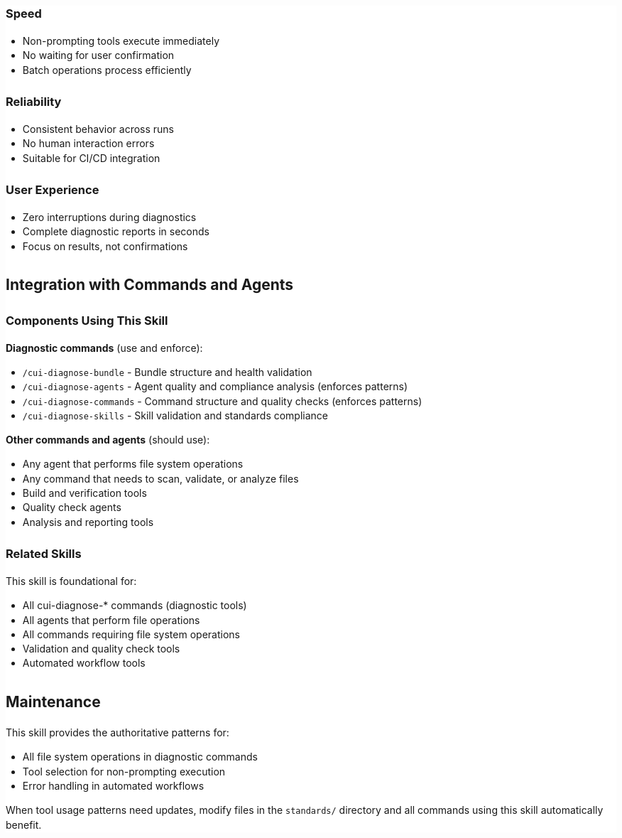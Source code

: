 ### Speed
- Non-prompting tools execute immediately
- No waiting for user confirmation
- Batch operations process efficiently

### Reliability
- Consistent behavior across runs
- No human interaction errors
- Suitable for CI/CD integration

### User Experience
- Zero interruptions during diagnostics
- Complete diagnostic reports in seconds
- Focus on results, not confirmations

## Integration with Commands and Agents

### Components Using This Skill

**Diagnostic commands** (use and enforce):
- `/cui-diagnose-bundle` - Bundle structure and health validation
- `/cui-diagnose-agents` - Agent quality and compliance analysis (enforces patterns)
- `/cui-diagnose-commands` - Command structure and quality checks (enforces patterns)
- `/cui-diagnose-skills` - Skill validation and standards compliance

**Other commands and agents** (should use):
- Any agent that performs file system operations
- Any command that needs to scan, validate, or analyze files
- Build and verification tools
- Quality check agents
- Analysis and reporting tools

### Related Skills

This skill is foundational for:
- All cui-diagnose-* commands (diagnostic tools)
- All agents that perform file operations
- All commands requiring file system operations
- Validation and quality check tools
- Automated workflow tools

## Maintenance

This skill provides the authoritative patterns for:
- All file system operations in diagnostic commands
- Tool selection for non-prompting execution
- Error handling in automated workflows

When tool usage patterns need updates, modify files in the `standards/` directory and all commands using this skill automatically benefit.
